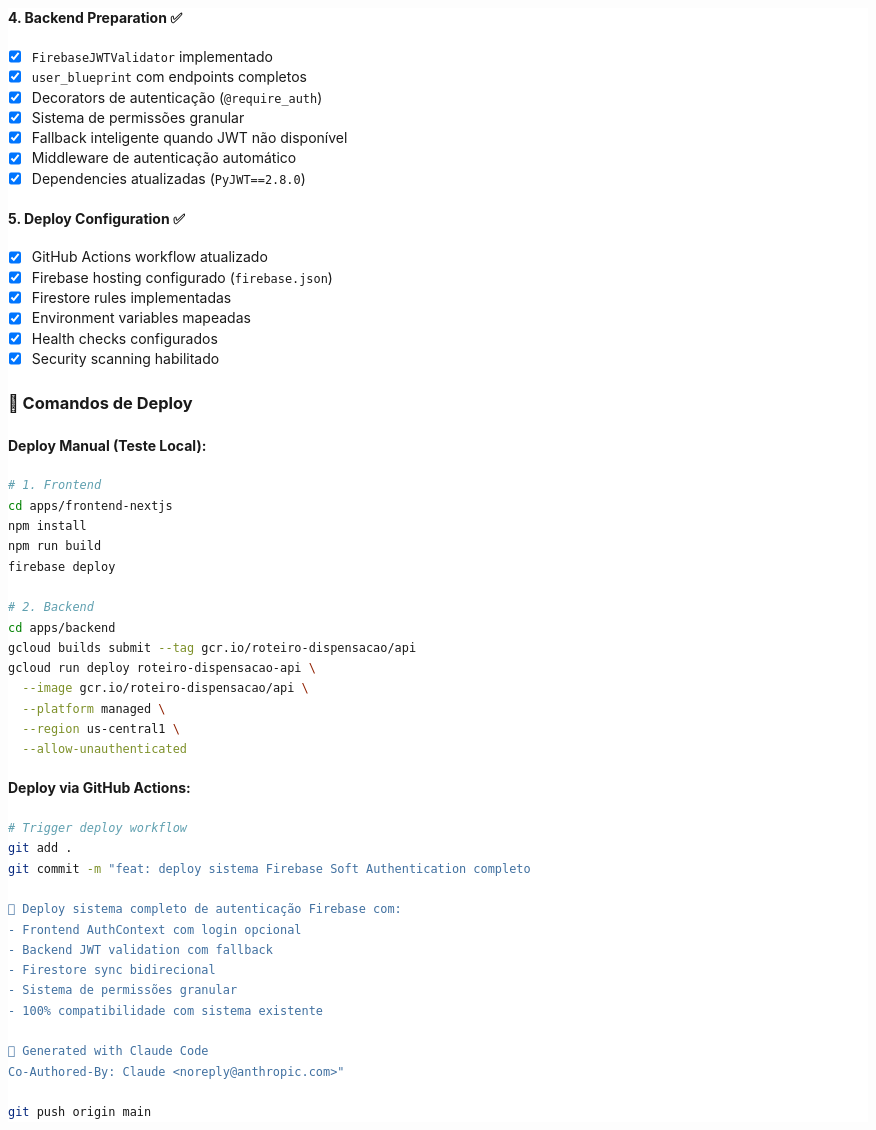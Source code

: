 #### 4. Backend Preparation ✅
- [x] `FirebaseJWTValidator` implementado
- [x] `user_blueprint` com endpoints completos
- [x] Decorators de autenticação (`@require_auth`)
- [x] Sistema de permissões granular
- [x] Fallback inteligente quando JWT não disponível
- [x] Middleware de autenticação automático
- [x] Dependencies atualizadas (`PyJWT==2.8.0`)

#### 5. Deploy Configuration ✅
- [x] GitHub Actions workflow atualizado
- [x] Firebase hosting configurado (`firebase.json`)
- [x] Firestore rules implementadas
- [x] Environment variables mapeadas
- [x] Health checks configurados
- [x] Security scanning habilitado

### 🔧 Comandos de Deploy

#### Deploy Manual (Teste Local):
```bash
# 1. Frontend
cd apps/frontend-nextjs
npm install
npm run build
firebase deploy

# 2. Backend
cd apps/backend
gcloud builds submit --tag gcr.io/roteiro-dispensacao/api
gcloud run deploy roteiro-dispensacao-api \
  --image gcr.io/roteiro-dispensacao/api \
  --platform managed \
  --region us-central1 \
  --allow-unauthenticated
```

#### Deploy via GitHub Actions:
```bash
# Trigger deploy workflow
git add .
git commit -m "feat: deploy sistema Firebase Soft Authentication completo

🚀 Deploy sistema completo de autenticação Firebase com:
- Frontend AuthContext com login opcional
- Backend JWT validation com fallback
- Firestore sync bidirecional
- Sistema de permissões granular
- 100% compatibilidade com sistema existente

🤖 Generated with Claude Code
Co-Authored-By: Claude <noreply@anthropic.com>"

git push origin main
```
